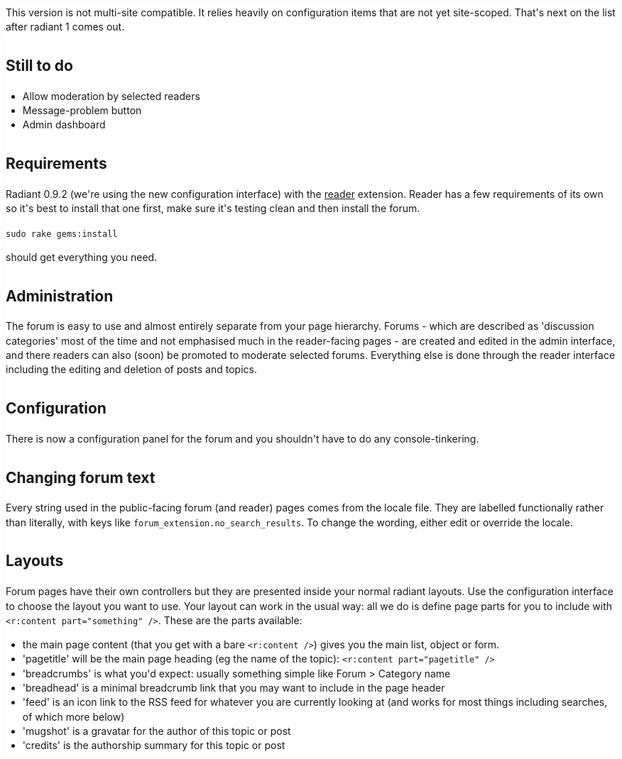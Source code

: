This version is not multi-site compatible. It relies heavily on configuration items that are not yet site-scoped. That's next on the list after radiant 1 comes out.

## Still to do

* Allow moderation by selected readers
* Message-problem button
* Admin dashboard

## Requirements

Radiant 0.9.2 (we're using the new configuration interface) with the [reader](http://github.com/spanner/radiant-reader-extension) extension. Reader has a few requirements of its own so it's best to install that one first, make sure it's testing clean and then install the forum.

	sudo rake gems:install
	
should get everything you need. 
	
## Administration

The forum is easy to use and almost entirely separate from your page hierarchy. Forums - which are described as 'discussion categories' most of the time and not emphasised much in the reader-facing pages - are created and edited in the admin interface, and there readers can also (soon) be promoted to moderate selected forums. Everything else is done through the reader interface including the editing and deletion of posts and topics.

## Configuration

There is now a configuration panel for the forum and you shouldn't have to do any console-tinkering.

## Changing forum text

Every string used in the public-facing forum (and reader) pages comes from the locale file. They are labelled functionally rather than literally, with keys like `forum_extension.no_search_results`. To change the wording, either edit or override the locale.

## Layouts

Forum pages have their own controllers but they are presented inside your normal radiant layouts. Use the configuration interface to choose the layout you want to use. Your layout can work in the usual way: all we do is define page parts for you to include with `<r:content part="something" />`. These are the parts available:

* the main page content (that you get with a bare `<r:content />`) gives you the main list, object or form.
* 'pagetitle' will be the main page heading (eg the name of the topic): `<r:content part="pagetitle" />`
* 'breadcrumbs' is what you'd expect: usually something simple like Forum > Category name
* 'breadhead' is a minimal breadcrumb link that you may want to include in the page header
* 'feed' is an icon link to the RSS feed for whatever you are currently looking at (and works for most things including searches, of which more below)
* 'mugshot' is a gravatar for the author of this topic or post
* 'credits' is the authorship summary for this topic or post
